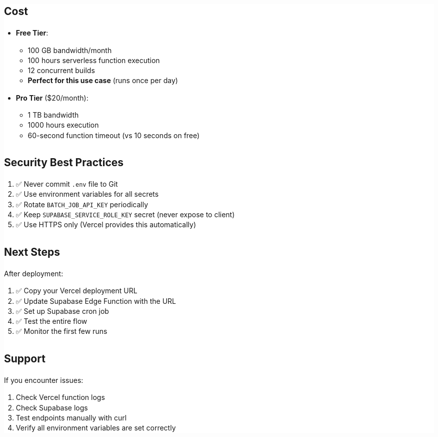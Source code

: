 ## Cost

- **Free Tier**: 
  - 100 GB bandwidth/month
  - 100 hours serverless function execution
  - 12 concurrent builds
  - **Perfect for this use case** (runs once per day)

- **Pro Tier** ($20/month):
  - 1 TB bandwidth
  - 1000 hours execution
  - 60-second function timeout (vs 10 seconds on free)

## Security Best Practices

1. ✅ Never commit `.env` file to Git
2. ✅ Use environment variables for all secrets
3. ✅ Rotate `BATCH_JOB_API_KEY` periodically
4. ✅ Keep `SUPABASE_SERVICE_ROLE_KEY` secret (never expose to client)
5. ✅ Use HTTPS only (Vercel provides this automatically)

## Next Steps

After deployment:
1. ✅ Copy your Vercel deployment URL
2. ✅ Update Supabase Edge Function with the URL
3. ✅ Set up Supabase cron job
4. ✅ Test the entire flow
5. ✅ Monitor the first few runs

## Support

If you encounter issues:
1. Check Vercel function logs
2. Check Supabase logs
3. Test endpoints manually with curl
4. Verify all environment variables are set correctly

